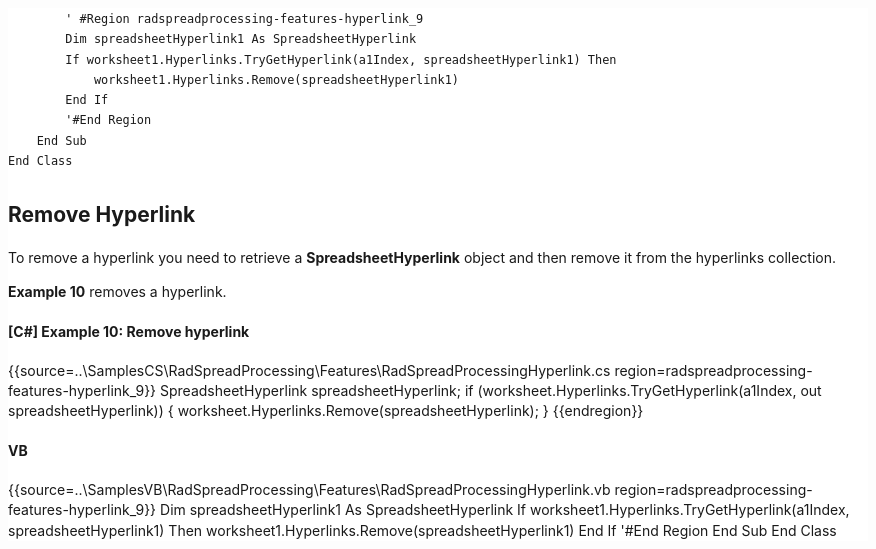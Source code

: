 	        ' #Region radspreadprocessing-features-hyperlink_9
	        Dim spreadsheetHyperlink1 As SpreadsheetHyperlink
	        If worksheet1.Hyperlinks.TryGetHyperlink(a1Index, spreadsheetHyperlink1) Then
	            worksheet1.Hyperlinks.Remove(spreadsheetHyperlink1)
	        End If
	        '#End Region
	    End Sub
	End Class



## Remove Hyperlink

To remove a hyperlink you need to retrieve a __SpreadsheetHyperlink__ object and then remove it from the hyperlinks collection.
        

__Example 10__ removes a hyperlink.
        

#### __[C#] Example 10: Remove hyperlink__

{{source=..\SamplesCS\RadSpreadProcessing\Features\RadSpreadProcessingHyperlink.cs region=radspreadprocessing-features-hyperlink_9}}
	            SpreadsheetHyperlink spreadsheetHyperlink;
	            if (worksheet.Hyperlinks.TryGetHyperlink(a1Index, out spreadsheetHyperlink))
	            {
	                worksheet.Hyperlinks.Remove(spreadsheetHyperlink);
	            }
	{{endregion}}



#### __VB__

{{source=..\SamplesVB\RadSpreadProcessing\Features\RadSpreadProcessingHyperlink.vb region=radspreadprocessing-features-hyperlink_9}}
	        Dim spreadsheetHyperlink1 As SpreadsheetHyperlink
	        If worksheet1.Hyperlinks.TryGetHyperlink(a1Index, spreadsheetHyperlink1) Then
	            worksheet1.Hyperlinks.Remove(spreadsheetHyperlink1)
	        End If
	        '#End Region
	    End Sub
	End Class


